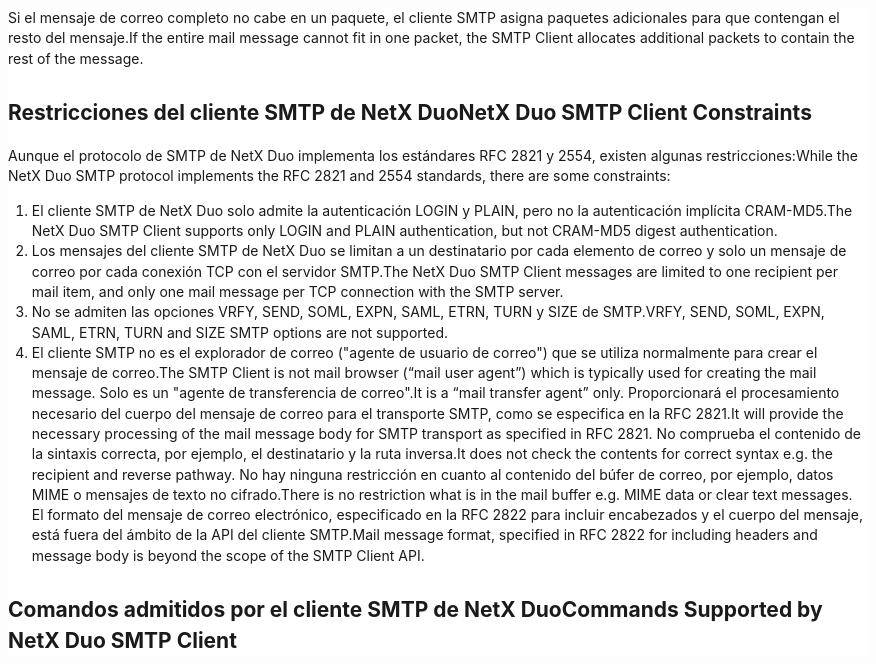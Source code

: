 <span data-ttu-id="787fa-112">Si el mensaje de correo completo no cabe en un paquete, el cliente SMTP asigna paquetes adicionales para que contengan el resto del mensaje.</span><span class="sxs-lookup"><span data-stu-id="787fa-112">If the entire mail message cannot fit in one packet, the SMTP Client allocates additional packets to contain the rest of the message.</span></span>

## <a name="netx-duo-smtp-client-constraints"></a><span data-ttu-id="787fa-113">Restricciones del cliente SMTP de NetX Duo</span><span class="sxs-lookup"><span data-stu-id="787fa-113">NetX Duo SMTP Client Constraints</span></span>

<span data-ttu-id="787fa-114">Aunque el protocolo de SMTP de NetX Duo implementa los estándares RFC 2821 y 2554, existen algunas restricciones:</span><span class="sxs-lookup"><span data-stu-id="787fa-114">While the NetX Duo SMTP protocol implements the RFC 2821 and 2554 standards, there are some constraints:</span></span>

1. <span data-ttu-id="787fa-115">El cliente SMTP de NetX Duo solo admite la autenticación LOGIN y PLAIN, pero no la autenticación implícita CRAM-MD5.</span><span class="sxs-lookup"><span data-stu-id="787fa-115">The NetX Duo SMTP Client supports only LOGIN and PLAIN authentication, but not CRAM-MD5 digest authentication.</span></span>
2. <span data-ttu-id="787fa-116">Los mensajes del cliente SMTP de NetX Duo se limitan a un destinatario por cada elemento de correo y solo un mensaje de correo por cada conexión TCP con el servidor SMTP.</span><span class="sxs-lookup"><span data-stu-id="787fa-116">The NetX Duo SMTP Client messages are limited to one recipient per mail item, and only one mail message per TCP connection with the SMTP server.</span></span>
3. <span data-ttu-id="787fa-117">No se admiten las opciones VRFY, SEND, SOML, EXPN, SAML, ETRN, TURN y SIZE de SMTP.</span><span class="sxs-lookup"><span data-stu-id="787fa-117">VRFY, SEND, SOML, EXPN, SAML, ETRN, TURN and SIZE SMTP options are not supported.</span></span>
4. <span data-ttu-id="787fa-118">El cliente SMTP no es el explorador de correo ("agente de usuario de correo") que se utiliza normalmente para crear el mensaje de correo.</span><span class="sxs-lookup"><span data-stu-id="787fa-118">The SMTP Client is not mail browser (“mail user agent”) which is typically used for creating the mail message.</span></span> <span data-ttu-id="787fa-119">Solo es un "agente de transferencia de correo".</span><span class="sxs-lookup"><span data-stu-id="787fa-119">It is a “mail transfer agent” only.</span></span> <span data-ttu-id="787fa-120">Proporcionará el procesamiento necesario del cuerpo del mensaje de correo para el transporte SMTP, como se especifica en la RFC 2821.</span><span class="sxs-lookup"><span data-stu-id="787fa-120">It will provide the necessary processing of the mail message body for SMTP transport as specified in RFC 2821.</span></span> <span data-ttu-id="787fa-121">No comprueba el contenido de la sintaxis correcta, por ejemplo, el destinatario y la ruta inversa.</span><span class="sxs-lookup"><span data-stu-id="787fa-121">It does not check the contents for correct syntax e.g. the recipient and reverse pathway.</span></span> <span data-ttu-id="787fa-122">No hay ninguna restricción en cuanto al contenido del búfer de correo, por ejemplo, datos MIME o mensajes de texto no cifrado.</span><span class="sxs-lookup"><span data-stu-id="787fa-122">There is no restriction what is in the mail buffer e.g. MIME data or clear text messages.</span></span> <span data-ttu-id="787fa-123">El formato del mensaje de correo electrónico, especificado en la RFC 2822 para incluir encabezados y el cuerpo del mensaje, está fuera del ámbito de la API del cliente SMTP.</span><span class="sxs-lookup"><span data-stu-id="787fa-123">Mail message format, specified in RFC 2822 for including headers and message body is beyond the scope of the SMTP Client API.</span></span>

## <a name="commands-supported-by-netx-duo-smtp-client"></a><span data-ttu-id="787fa-124">Comandos admitidos por el cliente SMTP de NetX Duo</span><span class="sxs-lookup"><span data-stu-id="787fa-124">Commands Supported by NetX Duo SMTP Client</span></span>
